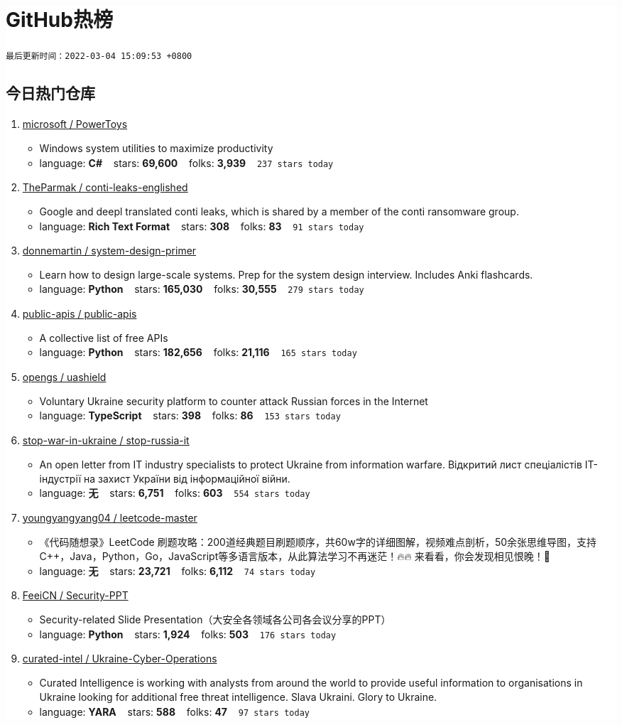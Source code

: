 # GitHub热榜

`最后更新时间：2022-03-04 15:09:53 +0800`

## 今日热门仓库

1. [microsoft / PowerToys](https://github.com/microsoft/PowerToys)
    - Windows system utilities to maximize productivity
    - language: **C#** &nbsp;&nbsp; stars: **69,600** &nbsp;&nbsp; folks: **3,939**  &nbsp;&nbsp; `237 stars today`

1. [TheParmak / conti-leaks-englished](https://github.com/TheParmak/conti-leaks-englished)
    - Google and deepl translated conti leaks, which is shared by a member of the conti ransomware group.
    - language: **Rich Text Format** &nbsp;&nbsp; stars: **308** &nbsp;&nbsp; folks: **83**  &nbsp;&nbsp; `91 stars today`

1. [donnemartin / system-design-primer](https://github.com/donnemartin/system-design-primer)
    - Learn how to design large-scale systems. Prep for the system design interview. Includes Anki flashcards.
    - language: **Python** &nbsp;&nbsp; stars: **165,030** &nbsp;&nbsp; folks: **30,555**  &nbsp;&nbsp; `279 stars today`

1. [public-apis / public-apis](https://github.com/public-apis/public-apis)
    - A collective list of free APIs
    - language: **Python** &nbsp;&nbsp; stars: **182,656** &nbsp;&nbsp; folks: **21,116**  &nbsp;&nbsp; `165 stars today`

1. [opengs / uashield](https://github.com/opengs/uashield)
    - Voluntary Ukraine security platform to counter attack Russian forces in the Internet
    - language: **TypeScript** &nbsp;&nbsp; stars: **398** &nbsp;&nbsp; folks: **86**  &nbsp;&nbsp; `153 stars today`

1. [stop-war-in-ukraine / stop-russia-it](https://github.com/stop-war-in-ukraine/stop-russia-it)
    - An open letter from IT industry specialists to protect Ukraine from information warfare. Відкритий лист спеціалістів IT-індустрії на захист України від інформаційної війни.
    - language: **无** &nbsp;&nbsp; stars: **6,751** &nbsp;&nbsp; folks: **603**  &nbsp;&nbsp; `554 stars today`

1. [youngyangyang04 / leetcode-master](https://github.com/youngyangyang04/leetcode-master)
    - 《代码随想录》LeetCode 刷题攻略：200道经典题目刷题顺序，共60w字的详细图解，视频难点剖析，50余张思维导图，支持C++，Java，Python，Go，JavaScript等多语言版本，从此算法学习不再迷茫！🔥🔥 来看看，你会发现相见恨晚！🚀
    - language: **无** &nbsp;&nbsp; stars: **23,721** &nbsp;&nbsp; folks: **6,112**  &nbsp;&nbsp; `74 stars today`

1. [FeeiCN / Security-PPT](https://github.com/FeeiCN/Security-PPT)
    - Security-related Slide Presentation（大安全各领域各公司各会议分享的PPT）
    - language: **Python** &nbsp;&nbsp; stars: **1,924** &nbsp;&nbsp; folks: **503**  &nbsp;&nbsp; `176 stars today`

1. [curated-intel / Ukraine-Cyber-Operations](https://github.com/curated-intel/Ukraine-Cyber-Operations)
    - Curated Intelligence is working with analysts from around the world to provide useful information to organisations in Ukraine looking for additional free threat intelligence. Slava Ukraini. Glory to Ukraine.
    - language: **YARA** &nbsp;&nbsp; stars: **588** &nbsp;&nbsp; folks: **47**  &nbsp;&nbsp; `97 stars today`
